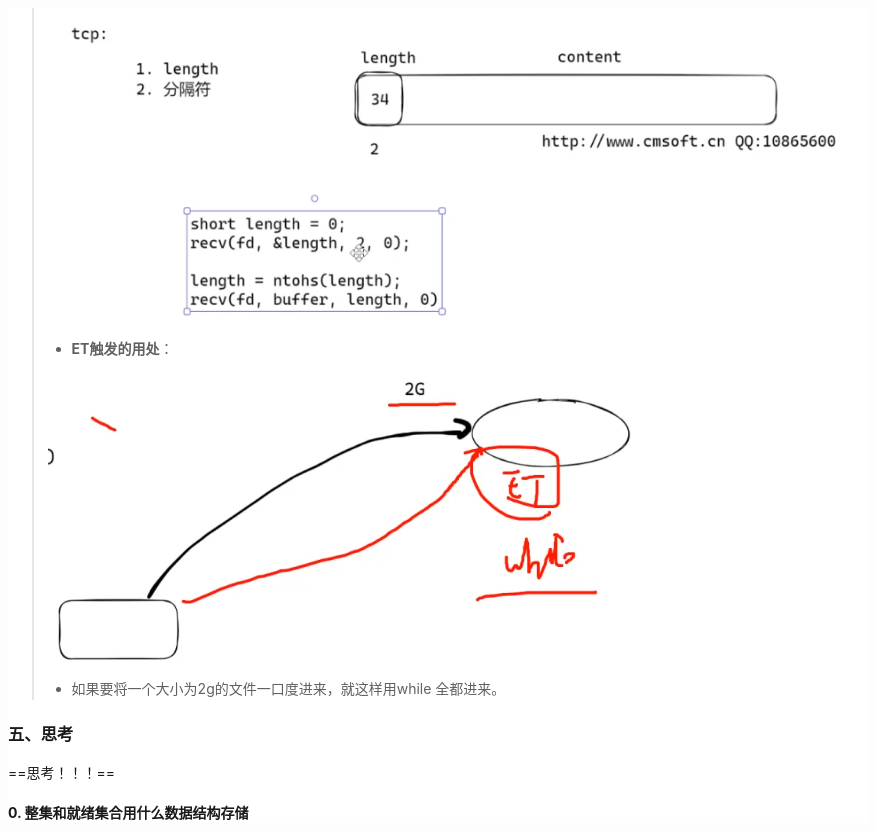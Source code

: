 >   ![image-20250306002224480](note/image-20250306002224480.png)
>
>   -  **ET触发的用处**：
>
>   ![image-20250306002811957](note/image-20250306002811957.png)
>
>   - 如果要将一个大小为2g的文件一口度进来，就这样用while  全都进来。





### 五、思考

==思考！！！==

#### 0. 整集和就绪集合用什么数据结构存储


